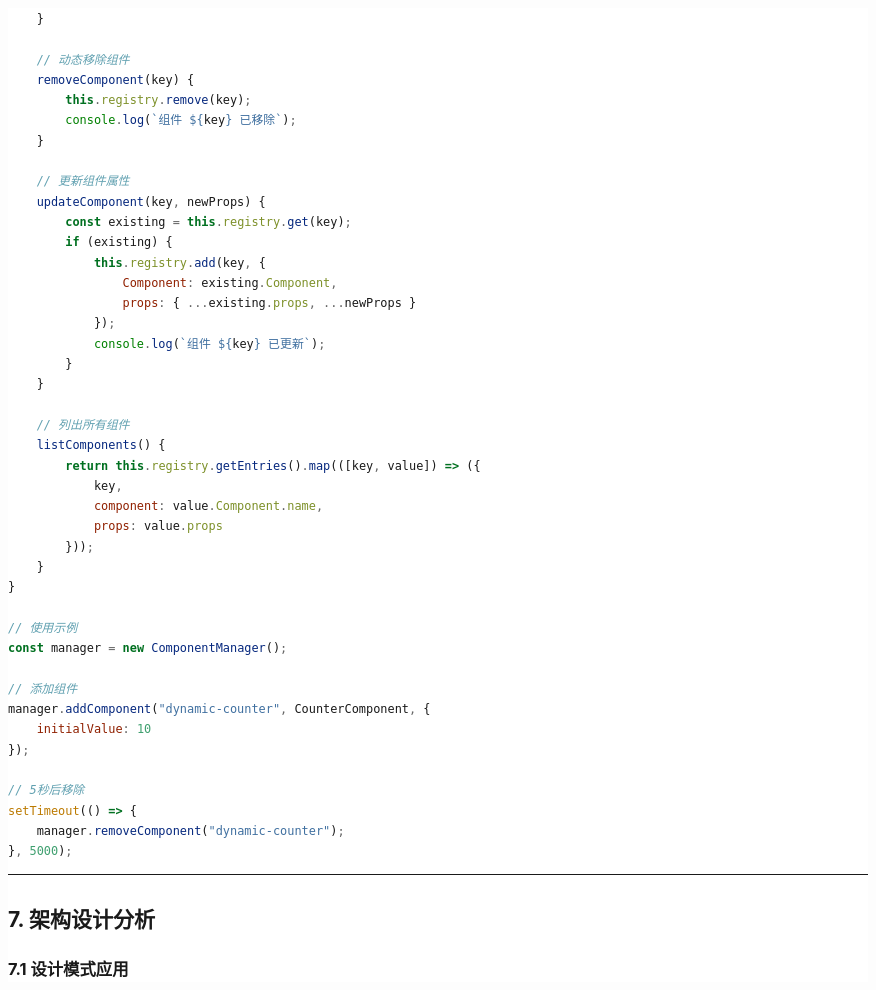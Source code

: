 ```javascript
    }
    
    // 动态移除组件
    removeComponent(key) {
        this.registry.remove(key);
        console.log(`组件 ${key} 已移除`);
    }
    
    // 更新组件属性
    updateComponent(key, newProps) {
        const existing = this.registry.get(key);
        if (existing) {
            this.registry.add(key, {
                Component: existing.Component,
                props: { ...existing.props, ...newProps }
            });
            console.log(`组件 ${key} 已更新`);
        }
    }
    
    // 列出所有组件
    listComponents() {
        return this.registry.getEntries().map(([key, value]) => ({
            key,
            component: value.Component.name,
            props: value.props
        }));
    }
}

// 使用示例
const manager = new ComponentManager();

// 添加组件
manager.addComponent("dynamic-counter", CounterComponent, { 
    initialValue: 10 
});

// 5秒后移除
setTimeout(() => {
    manager.removeComponent("dynamic-counter");
}, 5000);
```

---

## 7. 架构设计分析

### 7.1 设计模式应用
